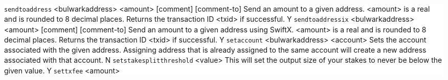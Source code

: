 <td>
<code>sendtoaddress</code>
</td>
<td>
&lt;bulwarkaddress&gt; &lt;amount&gt; [comment] [comment-to]
</td>
<td>
Send an amount to a given address. &lt;amount&gt; is a real and is rounded to 8 decimal places. Returns the transaction ID &lt;txid&gt; if successful.
</td>
<td>
Y
</td>
</tr>
<tr>
<td>
<code>sendtoaddressix</code>
</td>
<td>
&lt;bulwarkaddress&gt; &lt;amount&gt; [comment] [comment-to]
</td>
<td>
Send an amount to a given address using SwiftX. &lt;amount&gt; is a real and is rounded to 8 decimal places. Returns the transaction ID &lt;txid&gt; if successful.
</td>
<td>
Y
</td>
</tr>
<tr>
<td>
<code>setaccount</code>
</td>
<td>
&lt;bulwarkaddress&gt; &lt;account&gt;
</td>
<td>
Sets the account associated with the given address. Assigning address that is already assigned to the same account will create a new address associated with that account.
</td>
<td>
N
</td>
</tr>
<tr>
<td>
<code>setstakesplitthreshold</code>
</td>
<td>
&lt;value&gt;
</td>
<td>
This will set the output size of your stakes to never be below the given value.
</td>
<td>
Y
</td>
</tr>
<tr>
<td>
<code>settxfee</code>
</td>
<td>
&lt;amount&gt;